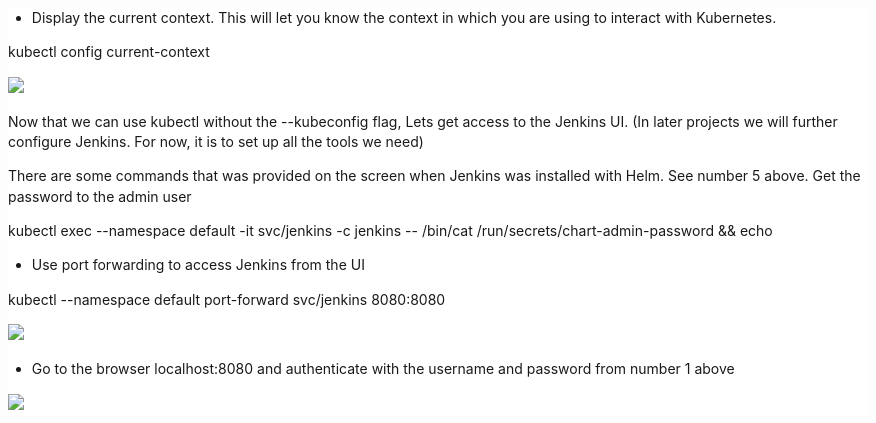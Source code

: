 
- Display the current context. This will let you know the context in which you are using to interact with Kubernetes.

kubectl config current-context

![](https://github.com/UzonduEgbombah/project-24/assets/137091610/a69d0bbb-f839-4197-a6ec-c7a03449786b)


Now that we can use kubectl without the --kubeconfig flag, Lets get access to the Jenkins UI. (In later projects we will further configure Jenkins. For now, it is to set up all the tools we need)

There are some commands that was provided on the screen when Jenkins was installed with Helm. See number 5 above. Get the password to the admin user

kubectl exec --namespace default -it svc/jenkins -c jenkins -- /bin/cat /run/secrets/chart-admin-password && echo

- Use port forwarding to access Jenkins from the UI

kubectl --namespace default port-forward svc/jenkins 8080:8080

![](https://github.com/UzonduEgbombah/project-24/assets/137091610/97f13f57-d51d-4050-a1b2-30a1475ffa4d)


- Go to the browser localhost:8080 and authenticate with the username and password from number 1 above
   
![](https://github.com/UzonduEgbombah/project-24/assets/137091610/d0a24ac3-b1f1-4d85-a365-5d27c1305353)
















